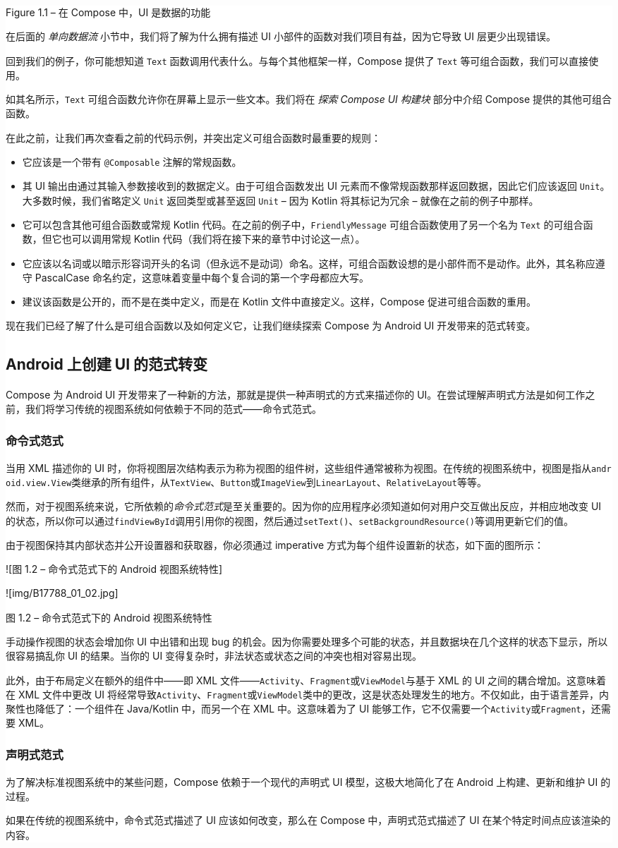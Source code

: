 Figure 1.1 – 在 Compose 中，UI 是数据的功能

在后面的 *单向数据流* 小节中，我们将了解为什么拥有描述 UI 小部件的函数对我们项目有益，因为它导致 UI 层更少出现错误。

回到我们的例子，你可能想知道 `Text` 函数调用代表什么。与每个其他框架一样，Compose 提供了 `Text` 等可组合函数，我们可以直接使用。

如其名所示，`Text` 可组合函数允许你在屏幕上显示一些文本。我们将在 *探索 Compose UI 构建块* 部分中介绍 Compose 提供的其他可组合函数。

在此之前，让我们再次查看之前的代码示例，并突出定义可组合函数时最重要的规则：

+   它应该是一个带有 `@Composable` 注解的常规函数。

+   其 UI 输出由通过其输入参数接收到的数据定义。由于可组合函数发出 UI 元素而不像常规函数那样返回数据，因此它们应该返回 `Unit`。大多数时候，我们省略定义 `Unit` 返回类型或甚至返回 `Unit` – 因为 Kotlin 将其标记为冗余 – 就像在之前的例子中那样。

+   它可以包含其他可组合函数或常规 Kotlin 代码。在之前的例子中，`FriendlyMessage` 可组合函数使用了另一个名为 `Text` 的可组合函数，但它也可以调用常规 Kotlin 代码（我们将在接下来的章节中讨论这一点）。

+   它应该以名词或以暗示形容词开头的名词（但永远不是动词）命名。这样，可组合函数设想的是小部件而不是动作。此外，其名称应遵守 PascalCase 命名约定，这意味着变量中每个复合词的第一个字母都应大写。

+   建议该函数是公开的，而不是在类中定义，而是在 Kotlin 文件中直接定义。这样，Compose 促进可组合函数的重用。

现在我们已经了解了什么是可组合函数以及如何定义它，让我们继续探索 Compose 为 Android UI 开发带来的范式转变。

## Android 上创建 UI 的范式转变

Compose 为 Android UI 开发带来了一种新的方法，那就是提供一种声明式的方式来描述你的 UI。在尝试理解声明式方法是如何工作之前，我们将学习传统的视图系统如何依赖于不同的范式——命令式范式。

### 命令式范式

当用 XML 描述你的 UI 时，你将视图层次结构表示为称为视图的组件树，这些组件通常被称为视图。在传统的视图系统中，视图是指从`android.view.View`类继承的所有组件，从`TextView`、`Button`或`ImageView`到`LinearLayout`、`RelativeLayout`等等。

然而，对于视图系统来说，它所依赖的*命令式范式*是至关重要的。因为你的应用程序必须知道如何对用户交互做出反应，并相应地改变 UI 的状态，所以你可以通过`findViewById`调用引用你的视图，然后通过`setText()`、`setBackgroundResource()`等调用更新它们的值。

由于视图保持其内部状态并公开设置器和获取器，你必须通过 imperative 方式为每个组件设置新的状态，如下面的图所示：

![图 1.2 – 命令式范式下的 Android 视图系统特性]

![img/B17788_01_02.jpg]

图 1.2 – 命令式范式下的 Android 视图系统特性

手动操作视图的状态会增加你 UI 中出错和出现 bug 的机会。因为你需要处理多个可能的状态，并且数据块在几个这样的状态下显示，所以很容易搞乱你 UI 的结果。当你的 UI 变得复杂时，非法状态或状态之间的冲突也相对容易出现。

此外，由于布局定义在额外的组件中——即 XML 文件——`Activity`、`Fragment`或`ViewModel`与基于 XML 的 UI 之间的耦合增加。这意味着在 XML 文件中更改 UI 将经常导致`Activity`、`Fragment`或`ViewModel`类中的更改，这是状态处理发生的地方。不仅如此，由于语言差异，内聚性也降低了：一个组件在 Java/Kotlin 中，而另一个在 XML 中。这意味着为了 UI 能够工作，它不仅需要一个`Activity`或`Fragment`，还需要 XML。

### 声明式范式

为了解决标准视图系统中的某些问题，Compose 依赖于一个现代的声明式 UI 模型，这极大地简化了在 Android 上构建、更新和维护 UI 的过程。

如果在传统的视图系统中，命令式范式描述了 UI 应该如何改变，那么在 Compose 中，声明式范式描述了 UI 在某个特定时间点应该渲染的内容。
